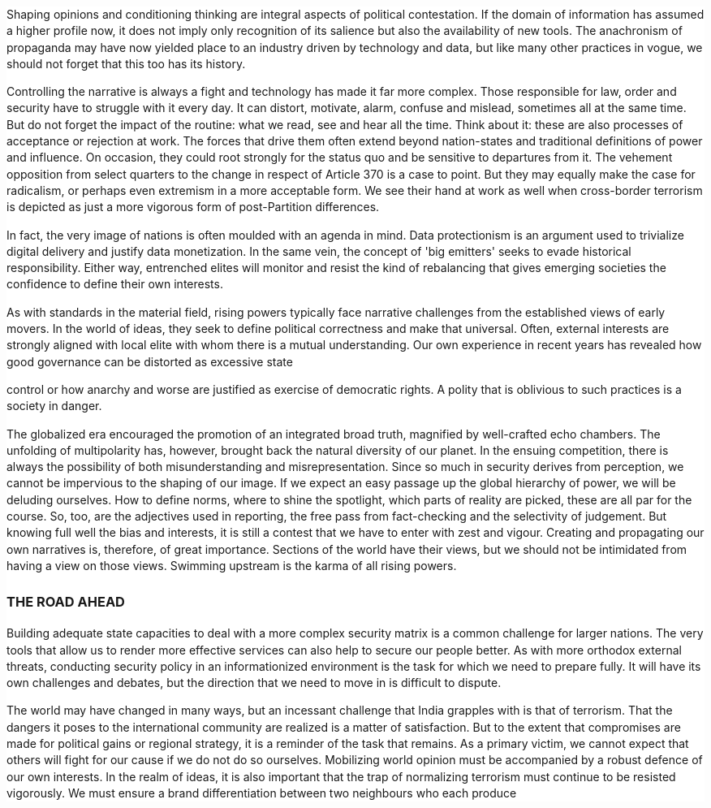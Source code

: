 Shaping opinions and conditioning thinking are integral aspects of political contestation. If the domain of information has assumed a higher profile now, it does not imply only recognition of its salience but also the availability of new tools. The anachronism of propaganda may have now yielded place to an industry driven by technology and data, but like many other practices in vogue, we should not forget that this too has its history.

Controlling the narrative is always a fight and technology has made it far more complex. Those responsible for law, order and security have to struggle with it every day. It can distort, motivate, alarm, confuse and mislead, sometimes all at the same time. But do not forget the impact of the routine: what we read, see and hear all the time. Think about it: these are also processes of acceptance or rejection at work. The forces that drive them often extend beyond nation-states and traditional definitions of power and influence. On occasion, they could root strongly for the status quo and be sensitive to departures from it. The vehement opposition from select quarters to the change in respect of Article 370 is a case to point. But they may equally make the case for radicalism, or perhaps even extremism in a more acceptable form. We see their hand at work as well when cross-border terrorism is depicted as just a more vigorous form of post-Partition differences.

In fact, the very image of nations is often moulded with an agenda in mind. Data protectionism is an argument used to trivialize digital delivery and justify data monetization. In the same vein, the concept of 'big emitters' seeks to evade historical responsibility. Either way, entrenched elites will monitor and resist the kind of rebalancing that gives emerging societies the confidence to define their own interests.

As with standards in the material field, rising powers typically face narrative challenges from the established views of early movers. In the world of ideas, they seek to define political correctness and make that universal. Often, external interests are strongly aligned with local elite with whom there is a mutual understanding. Our own experience in recent years has revealed how good governance can be distorted as excessive state

control or how anarchy and worse are justified as exercise of democratic rights. A polity that is oblivious to such practices is a society in danger.

The globalized era encouraged the promotion of an integrated broad truth, magnified by well-crafted echo chambers. The unfolding of multipolarity has, however, brought back the natural diversity of our planet. In the ensuing competition, there is always the possibility of both misunderstanding and misrepresentation. Since so much in security derives from perception, we cannot be impervious to the shaping of our image. If we expect an easy passage up the global hierarchy of power, we will be deluding ourselves. How to define norms, where to shine the spotlight, which parts of reality are picked, these are all par for the course. So, too, are the adjectives used in reporting, the free pass from fact-checking and the selectivity of judgement. But knowing full well the bias and interests, it is still a contest that we have to enter with zest and vigour. Creating and propagating our own narratives is, therefore, of great importance. Sections of the world have their views, but we should not be intimidated from having a view on those views. Swimming upstream is the karma of all rising powers.

### **THE ROAD AHEAD**

Building adequate state capacities to deal with a more complex security matrix is a common challenge for larger nations. The very tools that allow us to render more effective services can also help to secure our people better. As with more orthodox external threats, conducting security policy in an informationized environment is the task for which we need to prepare fully. It will have its own challenges and debates, but the direction that we need to move in is difficult to dispute.

The world may have changed in many ways, but an incessant challenge that India grapples with is that of terrorism. That the dangers it poses to the international community are realized is a matter of satisfaction. But to the extent that compromises are made for political gains or regional strategy, it is a reminder of the task that remains. As a primary victim, we cannot expect that others will fight for our cause if we do not do so ourselves. Mobilizing world opinion must be accompanied by a robust defence of our own interests. In the realm of ideas, it is also important that the trap of normalizing terrorism must continue to be resisted vigorously. We must ensure a brand differentiation between two neighbours who each produce
